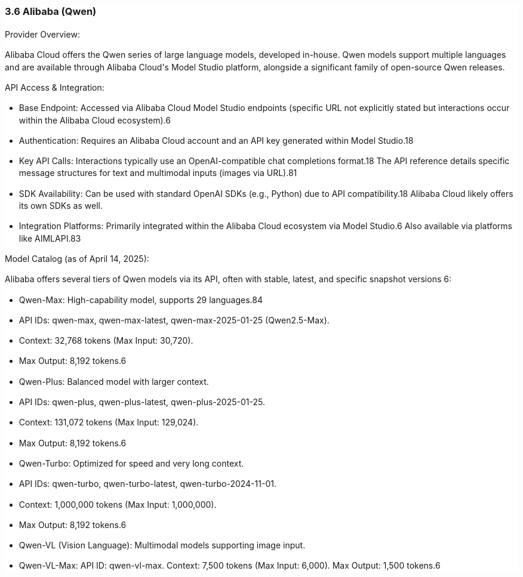 ### 3.6 Alibaba (Qwen)

Provider Overview:

Alibaba Cloud offers the Qwen series of large language models, developed in-house. Qwen models support multiple languages and are available through Alibaba Cloud's Model Studio platform, alongside a significant family of open-source Qwen releases.

API Access & Integration:

- Base Endpoint: Accessed via Alibaba Cloud Model Studio endpoints (specific URL not explicitly stated but interactions occur within the Alibaba Cloud ecosystem).6
    
- Authentication: Requires an Alibaba Cloud account and an API key generated within Model Studio.18
    
- Key API Calls: Interactions typically use an OpenAI-compatible chat completions format.18 The API reference details specific message structures for text and multimodal inputs (images via URL).81
    
- SDK Availability: Can be used with standard OpenAI SDKs (e.g., Python) due to API compatibility.18 Alibaba Cloud likely offers its own SDKs as well.
    
- Integration Platforms: Primarily integrated within the Alibaba Cloud ecosystem via Model Studio.6 Also available via platforms like AIMLAPI.83
    

Model Catalog (as of April 14, 2025):

Alibaba offers several tiers of Qwen models via its API, often with stable, latest, and specific snapshot versions 6:

- Qwen-Max: High-capability model, supports 29 languages.84
    

- API IDs: qwen-max, qwen-max-latest, qwen-max-2025-01-25 (Qwen2.5-Max).
    
- Context: 32,768 tokens (Max Input: 30,720).
    
- Max Output: 8,192 tokens.6
    

- Qwen-Plus: Balanced model with larger context.
    

- API IDs: qwen-plus, qwen-plus-latest, qwen-plus-2025-01-25.
    
- Context: 131,072 tokens (Max Input: 129,024).
    
- Max Output: 8,192 tokens.6
    

- Qwen-Turbo: Optimized for speed and very long context.
    

- API IDs: qwen-turbo, qwen-turbo-latest, qwen-turbo-2024-11-01.
    
- Context: 1,000,000 tokens (Max Input: 1,000,000).
    
- Max Output: 8,192 tokens.6
    

- Qwen-VL (Vision Language): Multimodal models supporting image input.
    

- Qwen-VL-Max: API ID: qwen-vl-max. Context: 7,500 tokens (Max Input: 6,000). Max Output: 1,500 tokens.6
    